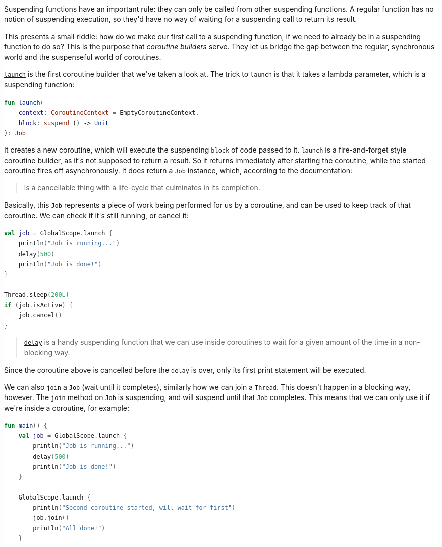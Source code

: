 Suspending functions have an important rule: they can only be called from other suspending functions. A regular function has no notion of suspending execution, so they'd have no way of waiting for a suspending call to return its result.

This presents a small riddle: how do we make our first call to a suspending function, if we need to already be in a suspending function to do so? This is the purpose that *coroutine builders* serve. They let us bridge the gap between the regular, synchronous world and the suspenseful world of coroutines.

[`launch`](https://kotlin.github.io/kotlinx.coroutines/kotlinx-coroutines-core/kotlinx.coroutines/launch.html) is the first coroutine builder that we've taken a look at. The trick to `launch` is that it takes a lambda parameter, which is a suspending function:

```kotlin
fun launch(
    context: CoroutineContext = EmptyCoroutineContext,
    block: suspend () -> Unit
): Job
```

It creates a new coroutine, which will execute the suspending `block` of code passed to it. `launch` is a fire-and-forget style coroutine builder, as it's not supposed to return a result. So it returns immediately after starting the coroutine, while the started coroutine fires off asynchronously. It does return a [`Job`](https://kotlin.github.io/kotlinx.coroutines/kotlinx-coroutines-core/kotlinx.coroutines/-job/index.html) instance, which, according to the documentation:

>is a cancellable thing with a life-cycle that culminates in its completion.

Basically, this `Job` represents a piece of work being performed for us by a coroutine, and can be used to keep track of that coroutine. We can check if it's still running, or cancel it:

```kotlin
val job = GlobalScope.launch {
    println("Job is running...")
    delay(500)
    println("Job is done!")
}

Thread.sleep(200L)
if (job.isActive) {
    job.cancel()
}
```

>[`delay`](https://kotlin.github.io/kotlinx.coroutines/kotlinx-coroutines-core/kotlinx.coroutines/delay.html) is a handy suspending function that we can use inside coroutines to wait for a given amount of the time in a non-blocking way.

Since the coroutine above is cancelled before the `delay` is over, only its first print statement will be executed.

We can also `join` a `Job` (wait until it completes), similarly how we can join a `Thread`. This doesn't happen in a blocking way, however. The `join` method on `Job` is suspending, and will suspend until that `Job` completes. This means that we can only use it if we're inside a coroutine, for example:

```kotlin
fun main() {
    val job = GlobalScope.launch {
        println("Job is running...")
        delay(500)
        println("Job is done!")
    }

    GlobalScope.launch {
        println("Second coroutine started, will wait for first")
        job.join()
        println("All done!")
    }
```